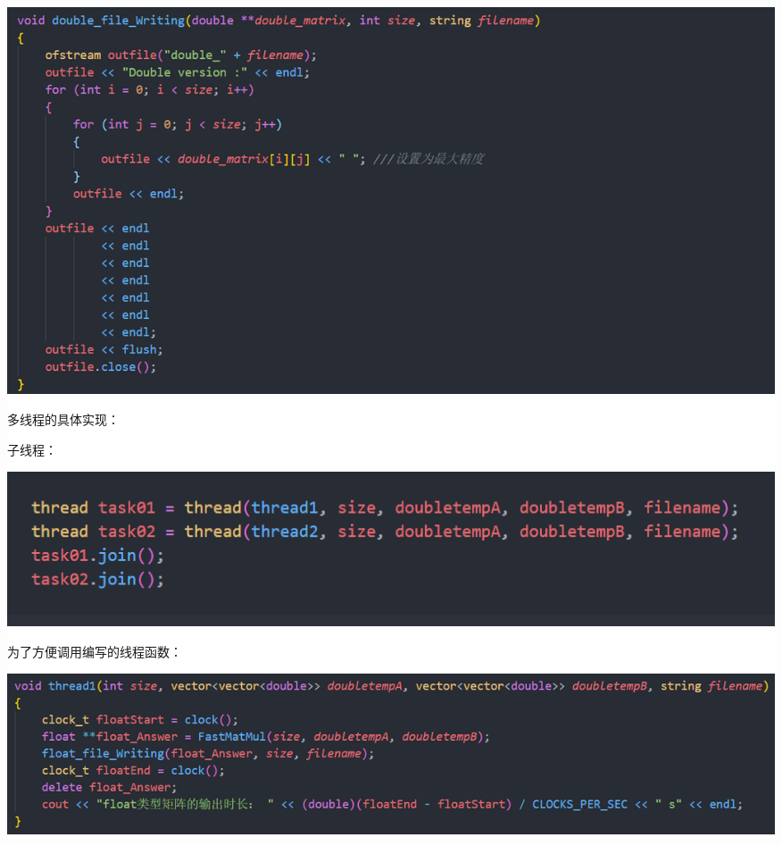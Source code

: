 ![改写输出1](C++project2%E6%8A%A5%E5%91%8A.assets/%E6%94%B9%E5%86%99%E8%BE%93%E5%87%BA1.png)



多线程的具体实现：

子线程：

![多线程代码1](C++project2%E6%8A%A5%E5%91%8A.assets/%E5%A4%9A%E7%BA%BF%E7%A8%8B%E4%BB%A3%E7%A0%811.png)



为了方便调用编写的线程函数：

![多线程代码2](C++project2%E6%8A%A5%E5%91%8A.assets/%E5%A4%9A%E7%BA%BF%E7%A8%8B%E4%BB%A3%E7%A0%812.png)
